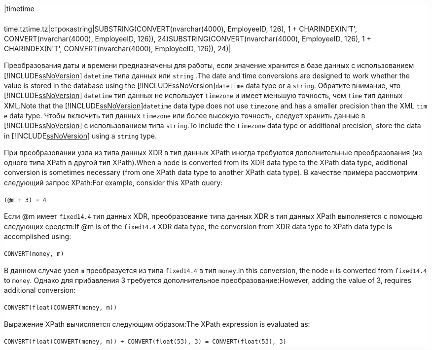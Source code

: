 |<span data-ttu-id="c5d22-194">time</span><span class="sxs-lookup"><span data-stu-id="c5d22-194">time</span></span><br /><br /> <span data-ttu-id="c5d22-195">time.tz</span><span class="sxs-lookup"><span data-stu-id="c5d22-195">time.tz</span></span>|<span data-ttu-id="c5d22-196">строка</span><span class="sxs-lookup"><span data-stu-id="c5d22-196">string</span></span>|<span data-ttu-id="c5d22-197">SUBSTRING(CONVERT(nvarchar(4000), EmployeeID, 126), 1 + CHARINDEX(N'T', CONVERT(nvarchar(4000), EmployeeID, 126)), 24)</span><span class="sxs-lookup"><span data-stu-id="c5d22-197">SUBSTRING(CONVERT(nvarchar(4000), EmployeeID, 126), 1 + CHARINDEX(N'T', CONVERT(nvarchar(4000), EmployeeID, 126)), 24)</span></span>|  
  
 <span data-ttu-id="c5d22-198">Преобразования даты и времени предназначены для работы, если значение хранится в базе данных с использованием [!INCLUDE[ssNoVersion](../../includes/ssnoversion-md.md)] `datetime` типа данных или `string` .</span><span class="sxs-lookup"><span data-stu-id="c5d22-198">The date and time conversions are designed to work whether the value is stored in the database using the [!INCLUDE[ssNoVersion](../../includes/ssnoversion-md.md)]`datetime` data type or a `string`.</span></span> <span data-ttu-id="c5d22-199">Обратите внимание, что [!INCLUDE[ssNoVersion](../../includes/ssnoversion-md.md)] `datetime` тип данных не использует `timezone` и имеет меньшую точность, чем `time` тип данных XML.</span><span class="sxs-lookup"><span data-stu-id="c5d22-199">Note that the [!INCLUDE[ssNoVersion](../../includes/ssnoversion-md.md)]`datetime` data type does not use `timezone` and has a smaller precision than the XML `time` data type.</span></span> <span data-ttu-id="c5d22-200">Чтобы включить тип данных `timezone` или более высокую точность, следует хранить данные в [!INCLUDE[ssNoVersion](../../includes/ssnoversion-md.md)] с использованием типа `string`.</span><span class="sxs-lookup"><span data-stu-id="c5d22-200">To include the `timezone` data type or additional precision, store the data in [!INCLUDE[ssNoVersion](../../includes/ssnoversion-md.md)] using a `string` type.</span></span>  
  
 <span data-ttu-id="c5d22-201">При преобразовании узла из типа данных XDR в тип данных XPath иногда требуются дополнительные преобразования (из одного типа XPath в другой тип XPath).</span><span class="sxs-lookup"><span data-stu-id="c5d22-201">When a node is converted from its XDR data type to the XPath data type, additional conversion is sometimes necessary (from one XPath data type to another XPath data type).</span></span> <span data-ttu-id="c5d22-202">В качестве примера рассмотрим следующий запрос XPath:</span><span class="sxs-lookup"><span data-stu-id="c5d22-202">For example, consider this XPath query:</span></span>  
  
```  
(@m + 3) = 4  
```  
  
 <span data-ttu-id="c5d22-203">Если @m имеет `fixed14.4` тип данных XDR, преобразование типа данных XDR в тип данных XPath выполняется с помощью следующих средств:</span><span class="sxs-lookup"><span data-stu-id="c5d22-203">If @m is of the `fixed14.4` XDR data type, the conversion from XDR data type to XPath data type is accomplished using:</span></span>  
  
```  
CONVERT(money, m)  
```  
  
 <span data-ttu-id="c5d22-204">В данном случае узел `m` преобразуется из типа `fixed14.4` в тип `money`.</span><span class="sxs-lookup"><span data-stu-id="c5d22-204">In this conversion, the node `m` is converted from `fixed14.4` to `money`.</span></span> <span data-ttu-id="c5d22-205">Однако для прибавления 3 требуется дополнительное преобразование:</span><span class="sxs-lookup"><span data-stu-id="c5d22-205">However, adding the value of 3, requires additional conversion:</span></span>  
  
```  
CONVERT(float(CONVERT(money, m))  
```  
  
 <span data-ttu-id="c5d22-206">Выражение XPath вычисляется следующим образом:</span><span class="sxs-lookup"><span data-stu-id="c5d22-206">The XPath expression is evaluated as:</span></span>  
  
```  
CONVERT(float(CONVERT(money, m)) + CONVERT(float(53), 3) = CONVERT(float(53), 3)  
```  
  